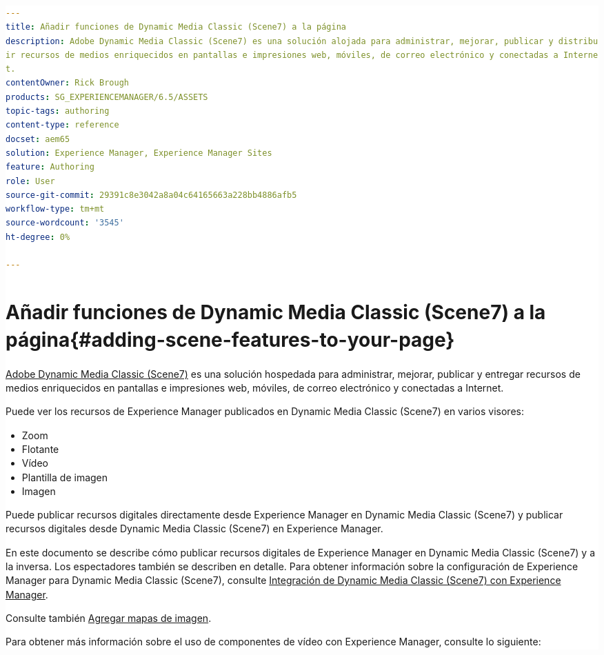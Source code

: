 ```yaml
---
title: Añadir funciones de Dynamic Media Classic (Scene7) a la página
description: Adobe Dynamic Media Classic (Scene7) es una solución alojada para administrar, mejorar, publicar y distribuir recursos de medios enriquecidos en pantallas e impresiones web, móviles, de correo electrónico y conectadas a Internet.
contentOwner: Rick Brough
products: SG_EXPERIENCEMANAGER/6.5/ASSETS
topic-tags: authoring
content-type: reference
docset: aem65
solution: Experience Manager, Experience Manager Sites
feature: Authoring
role: User
source-git-commit: 29391c8e3042a8a04c64165663a228bb4886afb5
workflow-type: tm+mt
source-wordcount: '3545'
ht-degree: 0%

---
```


# Añadir funciones de Dynamic Media Classic (Scene7) a la página{#adding-scene-features-to-your-page}

[Adobe Dynamic Media Classic (Scene7)](https://experienceleague.adobe.com/docs/dynamic-media-classic/using/home.html?lang=es) es una solución hospedada para administrar, mejorar, publicar y entregar recursos de medios enriquecidos en pantallas e impresiones web, móviles, de correo electrónico y conectadas a Internet.

Puede ver los recursos de Experience Manager publicados en Dynamic Media Classic (Scene7) en varios visores:

* Zoom
* Flotante
* Vídeo
* Plantilla de imagen
* Imagen

Puede publicar recursos digitales directamente desde Experience Manager en Dynamic Media Classic (Scene7) y publicar recursos digitales desde Dynamic Media Classic (Scene7) en Experience Manager.

En este documento se describe cómo publicar recursos digitales de Experience Manager en Dynamic Media Classic (Scene7) y a la inversa. Los espectadores también se describen en detalle. Para obtener información sobre la configuración de Experience Manager para Dynamic Media Classic (Scene7), consulte [Integración de Dynamic Media Classic (Scene7) con Experience Manager](/help/sites-administering/scene7.md).

Consulte también [Agregar mapas de imagen](/help/assets/image-maps.md).

Para obtener más información sobre el uso de componentes de vídeo con Experience Manager, consulte lo siguiente:
